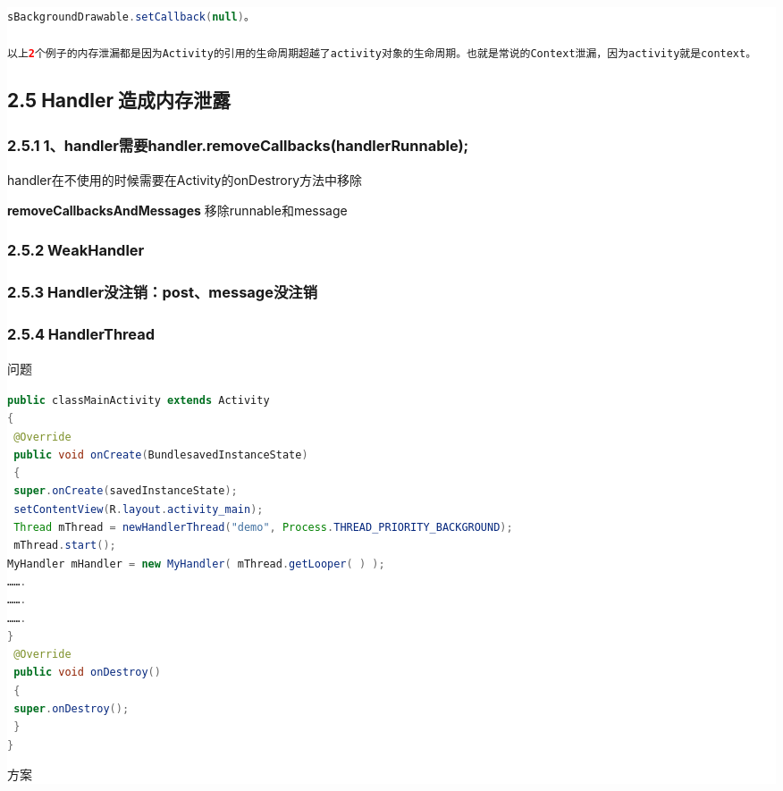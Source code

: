 ```java
sBackgroundDrawable.setCallback(null)。

以上2个例子的内存泄漏都是因为Activity的引用的生命周期超越了activity对象的生命周期。也就是常说的Context泄漏，因为activity就是context。
```



## 2.5 Handler 造成内存泄露

### 2.5.1 1、handler需要handler.removeCallbacks(handlerRunnable);

handler在不使用的时候需要在Activity的onDestrory方法中移除

**removeCallbacksAndMessages** 移除runnable和message



### 2.5.2 WeakHandler



### 2.5.3 Handler没注销：post、message没注销



### 2.5.4 HandlerThread

问题

```java
public classMainActivity extends Activity
{
 @Override
 public void onCreate(BundlesavedInstanceState)
 {
 super.onCreate(savedInstanceState);
 setContentView(R.layout.activity_main);
 Thread mThread = newHandlerThread("demo", Process.THREAD_PRIORITY_BACKGROUND); 
 mThread.start();
MyHandler mHandler = new MyHandler( mThread.getLooper( ) );
…….
…….
…….
}
 @Override
 public void onDestroy()
 {
 super.onDestroy();
 }
}
```



方案
